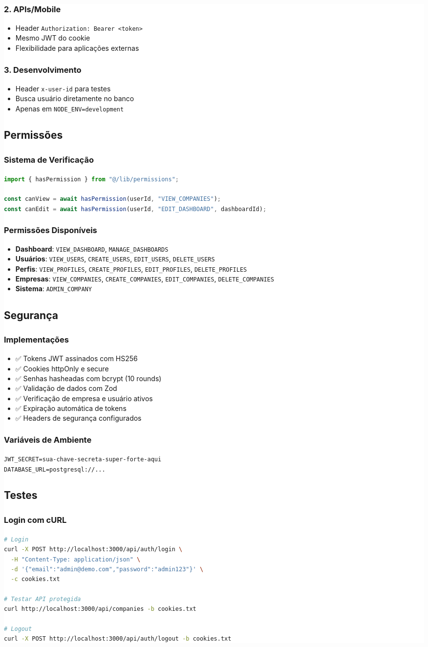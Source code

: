 ### 2. APIs/Mobile
- Header `Authorization: Bearer <token>`
- Mesmo JWT do cookie
- Flexibilidade para aplicações externas

### 3. Desenvolvimento
- Header `x-user-id` para testes
- Busca usuário diretamente no banco
- Apenas em `NODE_ENV=development`

## Permissões

### Sistema de Verificação
```typescript
import { hasPermission } from "@/lib/permissions";

const canView = await hasPermission(userId, "VIEW_COMPANIES");
const canEdit = await hasPermission(userId, "EDIT_DASHBOARD", dashboardId);
```

### Permissões Disponíveis
- **Dashboard**: `VIEW_DASHBOARD`, `MANAGE_DASHBOARDS`
- **Usuários**: `VIEW_USERS`, `CREATE_USERS`, `EDIT_USERS`, `DELETE_USERS`
- **Perfis**: `VIEW_PROFILES`, `CREATE_PROFILES`, `EDIT_PROFILES`, `DELETE_PROFILES`
- **Empresas**: `VIEW_COMPANIES`, `CREATE_COMPANIES`, `EDIT_COMPANIES`, `DELETE_COMPANIES`
- **Sistema**: `ADMIN_COMPANY`

## Segurança

### Implementações
- ✅ Tokens JWT assinados com HS256
- ✅ Cookies httpOnly e secure
- ✅ Senhas hasheadas com bcrypt (10 rounds)
- ✅ Validação de dados com Zod
- ✅ Verificação de empresa e usuário ativos
- ✅ Expiração automática de tokens
- ✅ Headers de segurança configurados

### Variáveis de Ambiente
```env
JWT_SECRET=sua-chave-secreta-super-forte-aqui
DATABASE_URL=postgresql://...
```

## Testes

### Login com cURL
```bash
# Login
curl -X POST http://localhost:3000/api/auth/login \
  -H "Content-Type: application/json" \
  -d '{"email":"admin@demo.com","password":"admin123"}' \
  -c cookies.txt

# Testar API protegida
curl http://localhost:3000/api/companies -b cookies.txt

# Logout
curl -X POST http://localhost:3000/api/auth/logout -b cookies.txt
```
